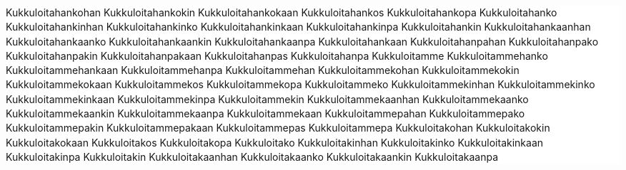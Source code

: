 Kukkuloitahankohan
Kukkuloitahankokin
Kukkuloitahankokaan
Kukkuloitahankos
Kukkuloitahankopa
Kukkuloitahanko
Kukkuloitahankinhan
Kukkuloitahankinko
Kukkuloitahankinkaan
Kukkuloitahankinpa
Kukkuloitahankin
Kukkuloitahankaanhan
Kukkuloitahankaanko
Kukkuloitahankaankin
Kukkuloitahankaanpa
Kukkuloitahankaan
Kukkuloitahanpahan
Kukkuloitahanpako
Kukkuloitahanpakin
Kukkuloitahanpakaan
Kukkuloitahanpas
Kukkuloitahanpa
Kukkuloitamme
Kukkuloitammehanko
Kukkuloitammehankaan
Kukkuloitammehanpa
Kukkuloitammehan
Kukkuloitammekohan
Kukkuloitammekokin
Kukkuloitammekokaan
Kukkuloitammekos
Kukkuloitammekopa
Kukkuloitammeko
Kukkuloitammekinhan
Kukkuloitammekinko
Kukkuloitammekinkaan
Kukkuloitammekinpa
Kukkuloitammekin
Kukkuloitammekaanhan
Kukkuloitammekaanko
Kukkuloitammekaankin
Kukkuloitammekaanpa
Kukkuloitammekaan
Kukkuloitammepahan
Kukkuloitammepako
Kukkuloitammepakin
Kukkuloitammepakaan
Kukkuloitammepas
Kukkuloitammepa
Kukkuloitakohan
Kukkuloitakokin
Kukkuloitakokaan
Kukkuloitakos
Kukkuloitakopa
Kukkuloitako
Kukkuloitakinhan
Kukkuloitakinko
Kukkuloitakinkaan
Kukkuloitakinpa
Kukkuloitakin
Kukkuloitakaanhan
Kukkuloitakaanko
Kukkuloitakaankin
Kukkuloitakaanpa